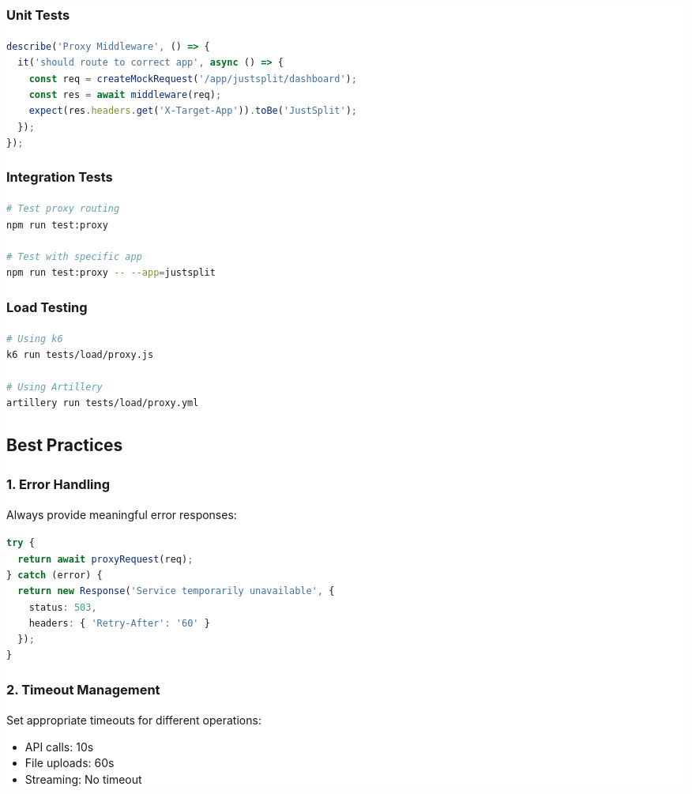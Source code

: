 ### Unit Tests

```typescript
describe('Proxy Middleware', () => {
  it('should route to correct app', async () => {
    const req = createMockRequest('/app/justsplit/dashboard');
    const res = await middleware(req);
    expect(res.headers.get('X-Target-App')).toBe('JustSplit');
  });
});
```

### Integration Tests

```bash
# Test proxy routing
npm run test:proxy

# Test with specific app
npm run test:proxy -- --app=justsplit
```

### Load Testing

```bash
# Using k6
k6 run tests/load/proxy.js

# Using Artillery
artillery run tests/load/proxy.yml
```

## Best Practices

### 1. Error Handling

Always provide meaningful error responses:
```typescript
try {
  return await proxyRequest(req);
} catch (error) {
  return new Response('Service temporarily unavailable', {
    status: 503,
    headers: { 'Retry-After': '60' }
  });
}
```

### 2. Timeout Management

Set appropriate timeouts for different operations:
- API calls: 10s
- File uploads: 60s
- Streaming: No timeout
